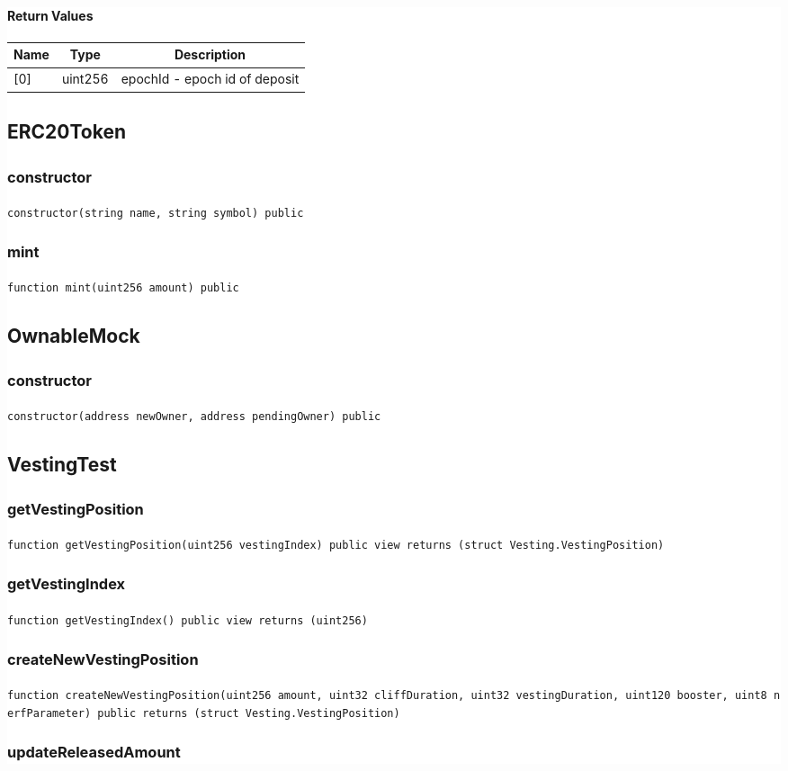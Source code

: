 #### Return Values

| Name | Type    | Description                   |
| ---- | ------- | ----------------------------- |
| [0]  | uint256 | epochId - epoch id of deposit |

## ERC20Token

### constructor

```solidity
constructor(string name, string symbol) public
```

### mint

```solidity
function mint(uint256 amount) public
```

## OwnableMock

### constructor

```solidity
constructor(address newOwner, address pendingOwner) public
```

## VestingTest

### getVestingPosition

```solidity
function getVestingPosition(uint256 vestingIndex) public view returns (struct Vesting.VestingPosition)
```

### getVestingIndex

```solidity
function getVestingIndex() public view returns (uint256)
```

### createNewVestingPosition

```solidity
function createNewVestingPosition(uint256 amount, uint32 cliffDuration, uint32 vestingDuration, uint120 booster, uint8 nerfParameter) public returns (struct Vesting.VestingPosition)
```

### updateReleasedAmount
